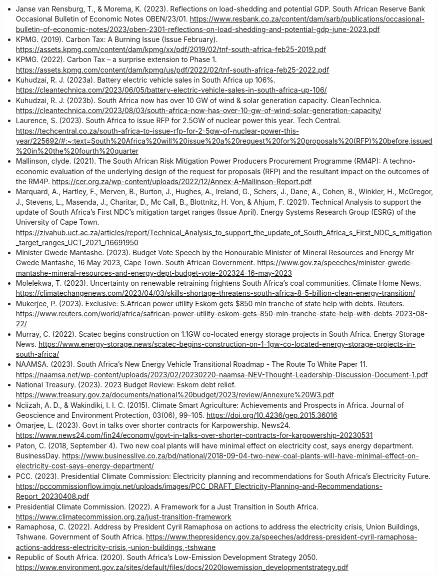 - Janse van Rensburg, T., & Morema, K. (2023). Reflections on load-shedding and potential GDP. South African Reserve Bank Occasional Bulletin of Economic Notes OBEN/23/01. https://www.resbank.co.za/content/dam/sarb/publications/occasional-bulletin-of-economic-notes/2023/oben-2301-reflections-on-load-shedding-and-potential-gdp-june-2023.pdf
- KPMG. (2019). Carbon Tax: A Burning Issue (Issue February). https://assets.kpmg.com/content/dam/kpmg/xx/pdf/2019/02/tnf-south-africa-feb25-2019.pdf
- KPMG. (2022). Carbon Tax – a surprise extension to Phase 1. https://assets.kpmg.com/content/dam/kpmg/us/pdf/2022/02/tnf-south-africa-feb25-2022.pdf
- Kuhudzai, R. J. (2023a). Battery electric vehicle sales in South Africa up 106%. https://cleantechnica.com/2023/06/05/battery-electric-vehicle-sales-in-south-africa-up-106/
- Kuhudzai, R. J. (2023b). South Africa now has over 10 GW of wind & solar generation capacity. CleanTechnica. https://cleantechnica.com/2023/08/03/south-africa-now-has-over-10-gw-of-wind-solar-generation-capacity/
- Laurence, S. (2023). South Africa to issue RFP for 2.5GW of nuclear power this year. Tech Central. https://techcentral.co.za/south-africa-to-issue-rfp-for-2-5gw-of-nuclear-power-this-year/225692/#:~:text=South%20Africa%20will%20issue%20a%20request%20for%20proposals%20(RFP)%20before,issued%20in%20the%20fourth%20quarter
- Mallinson, clyde. (2021). The South African Risk Mitigation Power Producers Procurement Programme (RM4P): A techno-economic evaluation of the underlying design of the request for proposals (RFP) and the resultant impact on the outcomes of the RM4P. https://cer.org.za/wp-content/uploads/2022/12/Annex-A-Mallinson-Report.pdf
- Marquard, A., Hartley, F., Merven, B., Burton, J., Hughes, A., Ireland, G., Schers, J., Dane, A., Cohen, B., Winkler, H., McGregor, J., Stevens, L., Masenda, J., Charitar, D., Mc Call, B., Blottnitz, H. Von, & Ahjum, F. (2021). Technical Analysis to support the update of South Africa’s First NDC’s mitigation target ranges (Issue April). Energy Systems Research Group (ESRG) of the University of Cape Town. https://zivahub.uct.ac.za/articles/report/Technical_Analysis_to_support_the_update_of_South_Africa_s_First_NDC_s_mitigation_target_ranges_UCT_2021_/16691950
- Minister Gwede Mantashe. (2023). Budget Vote Speech by the Honourable Minister of Mineral Resources and Energy Mr Gwede Mantashe, 16 May 2023, Cape Town. South African Government. https://www.gov.za/speeches/minister-gwede-mantashe-mineral-resources-and-energy-dept-budget-vote-202324-16-may-2023
- Molelekwa, T. (2023). Uncertainty on renewable retraining frightens South Africa’s coal communities. Climate Home News. https://climatechangenews.com/2023/04/03/skills-shortage-threatens-south-africa-8-5-billion-clean-energy-transition/
- Mukerjee, P. (2023). Exclusive: S.African power utility Eskom gets $850 mln tranche of state help with debts. Reuters. https://www.reuters.com/world/africa/safrican-power-utility-eskom-gets-850-mln-tranche-state-help-with-debts-2023-08-22/
- Murray, C. (2022). Scatec begins construction on 1.1GW co-located energy storage projects in South Africa. Energy Storage News. https://www.energy-storage.news/scatec-begins-construction-on-1-1gw-co-located-energy-storage-projects-in-south-africa/
- NAAMSA. (2023). South Africa’s New Energy Vehicle Transitional Roadmap - The Route To White Paper 11. https://naamsa.net/wp-content/uploads/2023/02/20230220-naamsa-NEV-Thought-Leadership-Discussion-Document-1.pdf
- National Treasury. (2023). 2023 Budget Review: Eskom debt relief. https://www.treasury.gov.za/documents/national%20budget/2023/review/Annexure%20W3.pdf
- Nciizah, A. D., & Wakindiki, I. I. C. (2015). Climate Smart Agriculture: Achievements and Prospects in Africa. Journal of Geoscience and Environment Protection, 03(06), 99–105. https://doi.org/10.4236/gep.2015.36016
- Omarjee, L. (2023). Govt in talks over shorter contracts for Karpowership. News24. https://www.news24.com/fin24/economy/govt-in-talks-over-shorter-contracts-for-karpowership-20230531
- Paton, C. (2018, September 4). Two new coal plants will have minimal effect on electricity cost, says energy department. BusinessDay. https://www.businesslive.co.za/bd/national/2018-09-04-two-new-coal-plants-will-have-minimal-effect-on-electricity-cost-says-energy-department/
- PCC. (2023). Presidential Climate Commission: Electricity planning and recommendations for South Africa’s Electricity Future. https://pccommissionflow.imgix.net/uploads/images/PCC_DRAFT_Electricity-Planning-and-Recommendations-Report_20230408.pdf
- Presidential Climate Commission. (2022). A Framework for a Just Transition in South Africa. https://www.climatecommission.org.za/just-transition-framework
- Ramaphosa, C. (2022). Address by President Cyril Ramaphosa on actions to address the electricity crisis, Union Buildings, Tshwane. Government of South Africa. https://www.thepresidency.gov.za/speeches/address-president-cyril-ramaphosa-actions-address-electricity-crisis,-union-buildings,-tshwane
- Republic of South Africa. (2020). South Africa’s Low-Emission Development Strategy 2050. https://www.environment.gov.za/sites/default/files/docs/2020lowemission_developmentstrategy.pdf